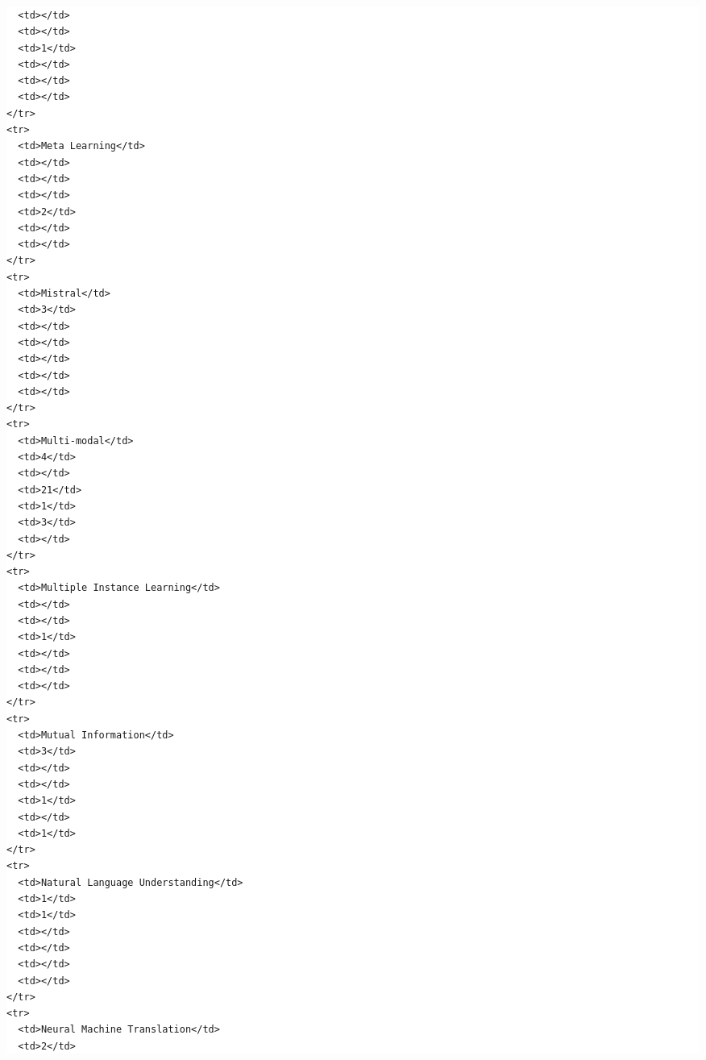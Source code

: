       <td></td>
      <td></td>
      <td>1</td>
      <td></td>
      <td></td>
      <td></td>
    </tr>
    <tr>
      <td>Meta Learning</td>
      <td></td>
      <td></td>
      <td></td>
      <td>2</td>
      <td></td>
      <td></td>
    </tr>
    <tr>
      <td>Mistral</td>
      <td>3</td>
      <td></td>
      <td></td>
      <td></td>
      <td></td>
      <td></td>
    </tr>
    <tr>
      <td>Multi-modal</td>
      <td>4</td>
      <td></td>
      <td>21</td>
      <td>1</td>
      <td>3</td>
      <td></td>
    </tr>
    <tr>
      <td>Multiple Instance Learning</td>
      <td></td>
      <td></td>
      <td>1</td>
      <td></td>
      <td></td>
      <td></td>
    </tr>
    <tr>
      <td>Mutual Information</td>
      <td>3</td>
      <td></td>
      <td></td>
      <td>1</td>
      <td></td>
      <td>1</td>
    </tr>
    <tr>
      <td>Natural Language Understanding</td>
      <td>1</td>
      <td>1</td>
      <td></td>
      <td></td>
      <td></td>
      <td></td>
    </tr>
    <tr>
      <td>Neural Machine Translation</td>
      <td>2</td>